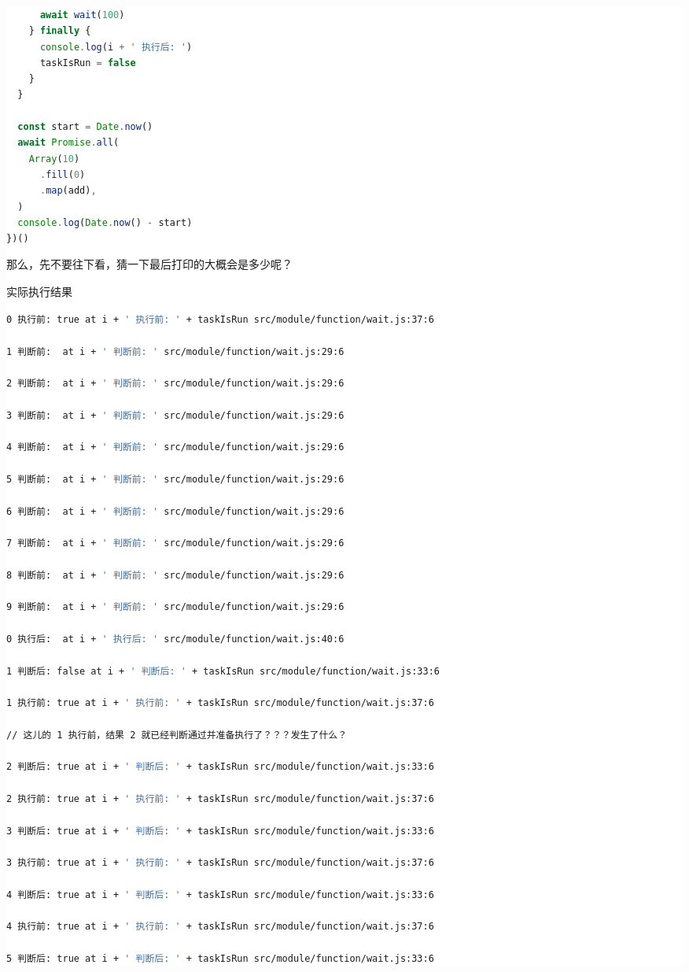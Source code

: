 ```js
      await wait(100)
    } finally {
      console.log(i + ' 执行后: ')
      taskIsRun = false
    }
  }

  const start = Date.now()
  await Promise.all(
    Array(10)
      .fill(0)
      .map(add),
  )
  console.log(Date.now() - start)
})()
```

那么，先不要往下看，猜一下最后打印的大概会是多少呢？

实际执行结果

```sh
0 执行前: true ​​​​​at ​​​i + ' 执行前: ' + taskIsRun​​​ ​src/module/function/wait.js:37:6​

1 判断前:  ​​​​​at ​​​i + ' 判断前: '​​​ ​src/module/function/wait.js:29:6​

2 判断前:  ​​​​​at ​​​i + ' 判断前: '​​​ ​src/module/function/wait.js:29:6​

3 判断前:  ​​​​​at ​​​i + ' 判断前: '​​​ ​src/module/function/wait.js:29:6​

4 判断前:  ​​​​​at ​​​i + ' 判断前: '​​​ ​src/module/function/wait.js:29:6​

5 判断前:  ​​​​​at ​​​i + ' 判断前: '​​​ ​src/module/function/wait.js:29:6​

6 判断前:  ​​​​​at ​​​i + ' 判断前: '​​​ ​src/module/function/wait.js:29:6​

7 判断前:  ​​​​​at ​​​i + ' 判断前: '​​​ ​src/module/function/wait.js:29:6​

8 判断前:  ​​​​​at ​​​i + ' 判断前: '​​​ ​src/module/function/wait.js:29:6​

9 判断前:  ​​​​​at ​​​i + ' 判断前: '​​​ ​src/module/function/wait.js:29:6​

0 执行后:  ​​​​​at ​​​i + ' 执行后: '​​​ ​src/module/function/wait.js:40:6​

1 判断后: false ​​​​​at ​​​i + ' 判断后: ' + taskIsRun​​​ ​src/module/function/wait.js:33:6​

1 执行前: true ​​​​​at ​​​i + ' 执行前: ' + taskIsRun​​​ ​src/module/function/wait.js:37:6​

// 这儿的 1 执行前，结果 2 就已经判断通过并准备执行了？？？发生了什么？

2 判断后: true ​​​​​at ​​​i + ' 判断后: ' + taskIsRun​​​ ​src/module/function/wait.js:33:6​

2 执行前: true ​​​​​at ​​​i + ' 执行前: ' + taskIsRun​​​ ​src/module/function/wait.js:37:6​

3 判断后: true ​​​​​at ​​​i + ' 判断后: ' + taskIsRun​​​ ​src/module/function/wait.js:33:6​

3 执行前: true ​​​​​at ​​​i + ' 执行前: ' + taskIsRun​​​ ​src/module/function/wait.js:37:6​

4 判断后: true ​​​​​at ​​​i + ' 判断后: ' + taskIsRun​​​ ​src/module/function/wait.js:33:6​

4 执行前: true ​​​​​at ​​​i + ' 执行前: ' + taskIsRun​​​ ​src/module/function/wait.js:37:6​

5 判断后: true ​​​​​at ​​​i + ' 判断后: ' + taskIsRun​​​ ​src/module/function/wait.js:33:6​

```